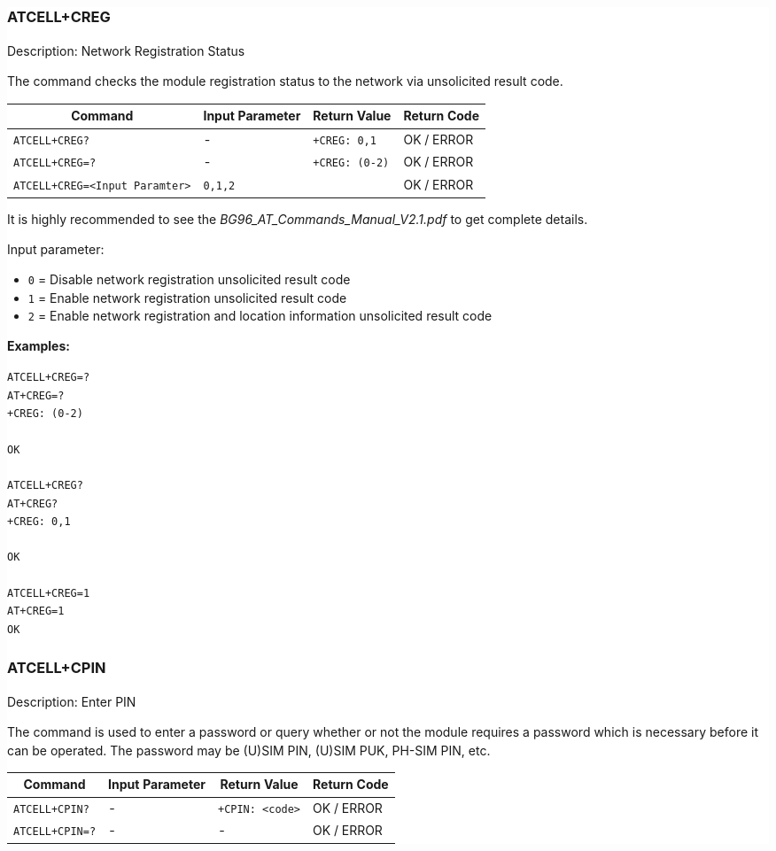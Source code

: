 ### ATCELL+CREG 

Description: Network Registration Status

The command checks the module registration status to the network via unsolicited result code.

| Command                        | Input Parameter | Return Value                                        | Return Code |
| ------------------------------ | --------------- | --------------------------------------------------- | ----------- |
| `ATCELL+CREG?`                 | -               |`+CREG: 0,1`                                         | OK / ERROR  |
| `ATCELL+CREG=?`                | -               |`+CREG: (0-2)`                                       | OK / ERROR  |
| `ATCELL+CREG=<Input Paramter>` | `0,1,2`         |                                                     | OK / ERROR  |

It is highly recommended to see the *BG96_AT_Commands_Manual_V2.1.pdf* to get complete details.

Input parameter:
- `0` = Disable network registration unsolicited result code
- `1` = Enable network registration unsolicited result code
- `2` = Enable network registration and location information unsolicited result code

**Examples:**

```
ATCELL+CREG=?
AT+CREG=?
+CREG: (0-2)

OK

ATCELL+CREG?
AT+CREG?
+CREG: 0,1

OK

ATCELL+CREG=1
AT+CREG=1
OK
```

### ATCELL+CPIN 

Description: Enter PIN

The command is used to enter a password or query whether or not the module requires a password which is necessary before it can be operated. The password may be (U)SIM PIN, (U)SIM PUK, PH-SIM PIN, etc.


| Command         | Input Parameter | Return Value    | Return Code |
| --------------- | --------------- | --------------- | ----------- |
| `ATCELL+CPIN?`  | -               | `+CPIN: <code>` | OK / ERROR  |
| `ATCELL+CPIN=?` | -               | -               | OK / ERROR  |
